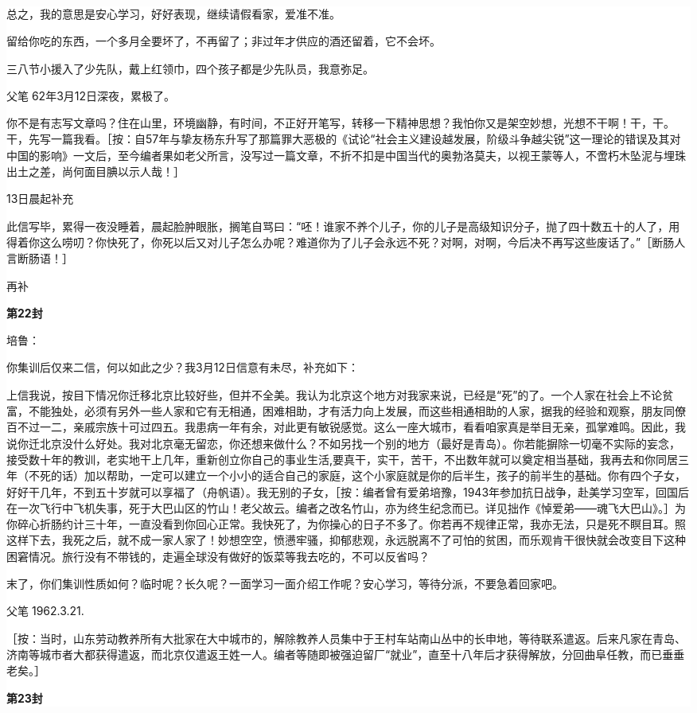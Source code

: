   总之，我的意思是安心学习，好好表现，继续请假看家，爱准不准。
 </p>
 <p>
  留给你吃的东西，一个多月全要坏了，不再留了；非过年才供应的酒还留着，它不会坏。
 </p>
 <p>
  三八节小援入了少先队，戴上红领巾，四个孩子都是少先队员，我意弥足。
 </p>
 <p>
  父笔 62年3月12日深夜，累极了。
 </p>
 <p>
  你不是有志写文章吗？住在山里，环境幽静，有时间，不正好开笔写，转移一下精神思想？我怕你又是架空妙想，光想不干啊！干，干。干，先写一篇我看。［按：自57年与挚友杨东升写了那篇罪大恶极的《试论“社会主义建设越发展，阶级斗争越尖锐”这一理论的错误及其对中国的影响》一文后，至今编者果如老父所言，没写过一篇文章，不折不扣是中国当代的奥勃洛莫夫，以视王蒙等人，不啻朽木坠泥与埋珠出土之差，尚何面目腆以示人哉！］
 </p>
 <p>
  13日晨起补充
 </p>
 <p>
  此信写毕，累得一夜没睡着，晨起脸肿眼胀，搁笔自骂曰：“呸！谁家不养个儿子，你的儿子是高级知识分子，抛了四十数五十的人了，用得着你这么唠叨？你快死了，你死以后又对儿子怎么办呢？难道你为了儿子会永远不死？对啊，对啊，今后决不再写这些废话了。”［断肠人言断肠语！］
 </p>
 <p>
  再补
 </p>
 <p>
 </p>
 <p>
  <strong>
   第22封
  </strong>
 </p>
 <p>
  培鲁：
 </p>
 <p>
  你集训后仅来二信，何以如此之少？我3月12日信意有未尽，补充如下：
 </p>
 <p>
  上信我说，按目下情况你迁移北京比较好些，但并不全美。我认为北京这个地方对我家来说，已经是“死”的了。一个人家在社会上不论贫富，不能独处，必须有另外一些人家和它有无相通，困难相助，才有活力向上发展，而这些相通相助的人家，据我的经验和观察，朋友同僚百不过一二，亲戚宗族十可过四五。我患病一年有余，对此更有敏锐感觉。这么一座大城市，看看咱家真是举目无亲，孤掌难鸣。因此，我说你迁北京没什么好处。我对北京毫无留恋，你还想来做什么？不如另找一个别的地方（最好是青岛）。你若能摒除一切毫不实际的妄念，接受数十年的教训，老实地干上几年，重新创立你自己的事业生活,要真干，实干，苦干，不出数年就可以奠定相当基础，我再去和你同居三年（不死的话）加以帮助，一定可以建立一个小小的适合自己的家庭，这个小家庭就是你的后半生，孩子的前半生的基础。你有四个子女，好好干几年，不到五十岁就可以享福了（舟帆语）。我无别的子女，［按：编者曾有爱弟培豫，1943年参加抗日战争，赴美学习空军，回国后在一次飞行中飞机失事，死于大巴山区的竹山！老父故云。编者之改名竹山，亦为终生纪念而已。详见拙作《悼爱弟——魂飞大巴山》。］为你碎心折肠约计三十年，一直没看到你回心正常。我快死了，为你操心的日子不多了。你若再不规律正常，我亦无法，只是死不瞑目耳。照这样下去，我死之后，就不成一家人家了！妙想空空，愤懑牢骚，抑郁悲观，永远脱离不了可怕的贫困，而乐观肯干很快就会改变目下这种困窘情况。旅行没有不带钱的，走遍全球没有做好的饭菜等我去吃的，不可以反省吗？
 </p>
 <p>
  末了，你们集训性质如何？临时呢？长久呢？一面学习一面介绍工作呢？安心学习，等待分派，不要急着回家吧。
 </p>
 <p>
  父笔 1962.3.21.
 </p>
 <p>
  ［按：当时，山东劳动教养所有大批家在大中城市的，解除教养人员集中于王村车站南山丛中的长申地，等待联系遣返。后来凡家在青岛、济南等城市者大都获得遣返，而北京仅遣返王姓一人。编者等随即被强迫留厂“就业”，直至十八年后才获得解放，分回曲阜任教，而已垂垂老矣。］
 </p>
 <p>
 </p>
 <p>
  <strong>
   第23封
  </strong>